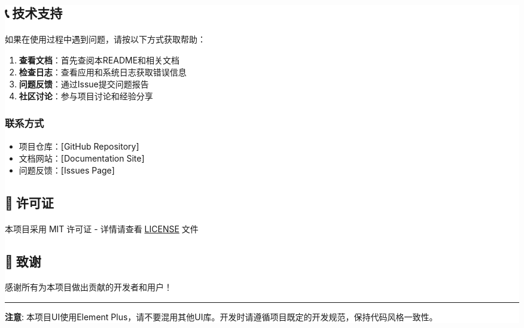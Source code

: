 ## 📞 技术支持

如果在使用过程中遇到问题，请按以下方式获取帮助：

1. **查看文档**：首先查阅本README和相关文档
2. **检查日志**：查看应用和系统日志获取错误信息
3. **问题反馈**：通过Issue提交问题报告
4. **社区讨论**：参与项目讨论和经验分享

### 联系方式
- 项目仓库：[GitHub Repository]
- 文档网站：[Documentation Site]
- 问题反馈：[Issues Page]

## 📄 许可证

本项目采用 MIT 许可证 - 详情请查看 [LICENSE](LICENSE) 文件

## 🎉 致谢

感谢所有为本项目做出贡献的开发者和用户！

---

**注意**: 本项目UI使用Element Plus，请不要混用其他UI库。开发时请遵循项目既定的开发规范，保持代码风格一致性。
